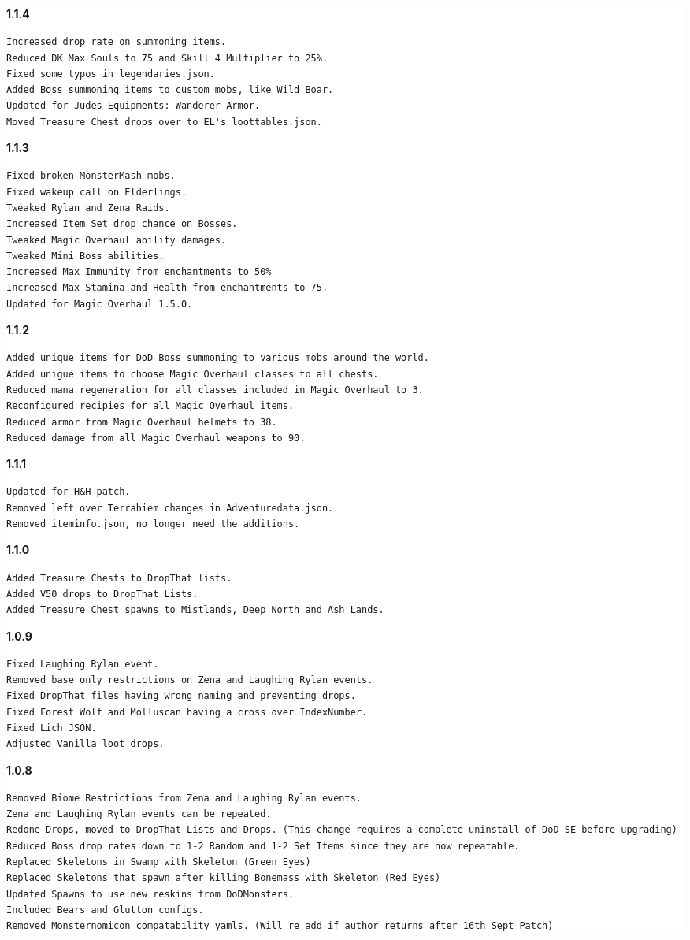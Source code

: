 **1.1.4**

	Increased drop rate on summoning items.
	Reduced DK Max Souls to 75 and Skill 4 Multiplier to 25%.
	Fixed some typos in legendaries.json.
	Added Boss summoning items to custom mobs, like Wild Boar.
	Updated for Judes Equipments: Wanderer Armor.
	Moved Treasure Chest drops over to EL's loottables.json.
	
**1.1.3**

	Fixed broken MonsterMash mobs.
	Fixed wakeup call on Elderlings.
	Tweaked Rylan and Zena Raids.
	Increased Item Set drop chance on Bosses.
	Tweaked Magic Overhaul ability damages.
	Tweaked Mini Boss abilities.
	Increased Max Immunity from enchantments to 50%
	Increased Max Stamina and Health from enchantments to 75.
	Updated for Magic Overhaul 1.5.0.
	
**1.1.2**

	Added unique items for DoD Boss summoning to various mobs around the world.
	Added unigue items to choose Magic Overhaul classes to all chests.
	Reduced mana regeneration for all classes included in Magic Overhaul to 3.	
	Reconfigured recipies for all Magic Overhaul items.
	Reduced armor from Magic Overhaul helmets to 38.
	Reduced damage from all Magic Overhaul weapons to 90.

**1.1.1**

	Updated for H&H patch.
	Removed left over Terrahiem changes in Adventuredata.json.
	Removed iteminfo.json, no longer need the additions.
	
**1.1.0**

	Added Treasure Chests to DropThat lists.
	Added V50 drops to DropThat Lists.
	Added Treasure Chest spawns to Mistlands, Deep North and Ash Lands.
	
**1.0.9**

	Fixed Laughing Rylan event.
	Removed base only restrictions on Zena and Laughing Rylan events.
	Fixed DropThat files having wrong naming and preventing drops.
	Fixed Forest Wolf and Molluscan having a cross over IndexNumber.
	Fixed Lich JSON.
	Adjusted Vanilla loot drops.
	
**1.0.8**

	Removed Biome Restrictions from Zena and Laughing Rylan events.
	Zena and Laughing Rylan events can be repeated.
	Redone Drops, moved to DropThat Lists and Drops. (This change requires a complete uninstall of DoD SE before upgrading)
	Reduced Boss drop rates down to 1-2 Random and 1-2 Set Items since they are now repeatable.
	Replaced Skeletons in Swamp with Skeleton (Green Eyes)
	Replaced Skeletons that spawn after killing Bonemass with Skeleton (Red Eyes)
	Updated Spawns to use new reskins from DoDMonsters.
	Included Bears and Glutton configs.
	Removed Monsternomicon compatability yamls. (Will re add if author returns after 16th Sept Patch)
	